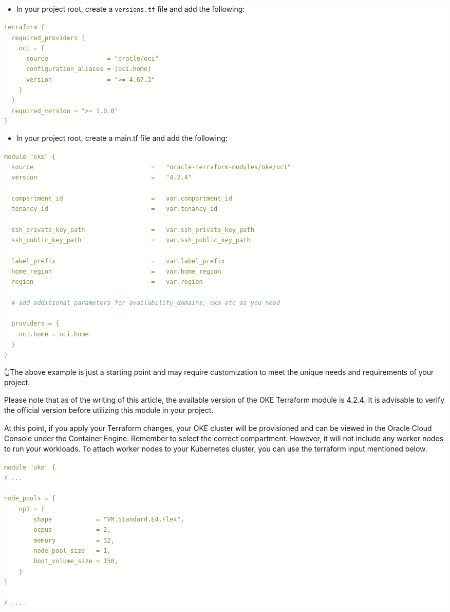 * In your project root, create a `versions.tf` file and add the following:

```yaml
terraform {
  required_providers {
    oci = {
      source                = "oracle/oci"
      configuration_aliases = [oci.home]
      version               = ">= 4.67.3"
    }
  }
  required_version = ">= 1.0.0"
}
```

* In your project root, create a main.tf file and add the following:

```yaml
module "oke" {
  source                                =   "oracle-terraform-modules/oke/oci"
  version                               =   "4.2.4"

  compartment_id                        =   var.compartment_id
  tenancy_id                            =   var.tenancy_id

  ssh_private_key_path                  =   var.ssh_private_key_path
  ssh_public_key_path                   =   var.ssh_public_key_path

  label_prefix                          =   var.label_prefix
  home_region                           =   var.home_region
  region                                =   var.region

  # add additional parameters for availability_domains, oke etc as you need

  providers = {
    oci.home = oci.home
  }
}
```

👆The above example is just a starting point and may require customization to meet the unique needs and requirements of your project.

Please note that as of the writing of this article, the available version of the OKE Terraform module is 4.2.4. It is advisable to verify the official version before utilizing this module in your project.

At this point, if you apply your Terraform changes, your OKE cluster will be provisioned and can be viewed in the Oracle Cloud Console under the Container Engine. Remember to select the correct compartment. However, it will not include any worker nodes to run your workloads. To attach worker nodes to your Kubernetes cluster, you can use the terraform input mentioned below.

```yaml
module "oke" {
# ...

node_pools = {
	np1 = {
	    shape            = "VM.Standard.E4.Flex",
	    ocpus            = 2,
	    memory           = 32,
	    node_pool_size   = 1,
	    boot_volume_size = 150,
	}
}

# ....
```